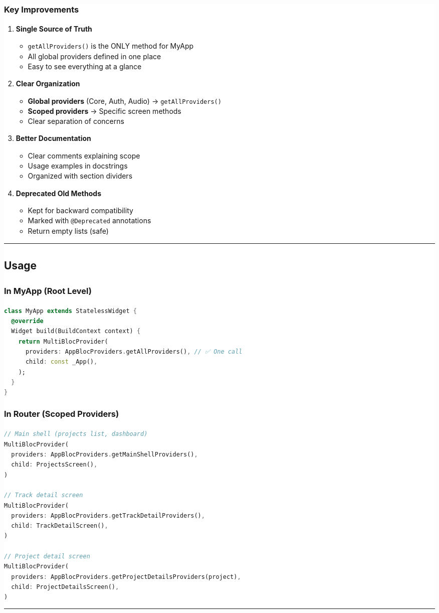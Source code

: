 ### Key Improvements

1. **Single Source of Truth**
   - `getAllProviders()` is the ONLY method for MyApp
   - All global providers defined in one place
   - Easy to see everything at a glance

2. **Clear Organization**
   - **Global providers** (Core, Auth, Audio) → `getAllProviders()`
   - **Scoped providers** → Specific screen methods
   - Clear separation of concerns

3. **Better Documentation**
   - Clear comments explaining scope
   - Usage examples in docstrings
   - Organized with section dividers

4. **Deprecated Old Methods**
   - Kept for backward compatibility
   - Marked with `@Deprecated` annotations
   - Return empty lists (safe)

---

## Usage

### In MyApp (Root Level)
```dart
class MyApp extends StatelessWidget {
  @override
  Widget build(BuildContext context) {
    return MultiBlocProvider(
      providers: AppBlocProviders.getAllProviders(), // ✅ One call
      child: const _App(),
    );
  }
}
```

### In Router (Scoped Providers)
```dart
// Main shell (projects list, dashboard)
MultiBlocProvider(
  providers: AppBlocProviders.getMainShellProviders(),
  child: ProjectsScreen(),
)

// Track detail screen
MultiBlocProvider(
  providers: AppBlocProviders.getTrackDetailProviders(),
  child: TrackDetailScreen(),
)

// Project detail screen
MultiBlocProvider(
  providers: AppBlocProviders.getProjectDetailsProviders(project),
  child: ProjectDetailsScreen(),
)
```

---